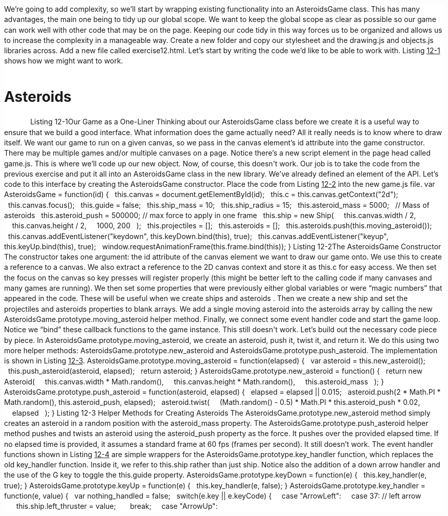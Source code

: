 We’re going to add complexity, so we’ll start by wrapping existing functionality into an AsteroidsGame class. This has many advantages, the main one being to tidy up our global scope. We want to keep the global scope as clear as possible so our game can work well with other code that may be on the page. Keeping our code tidy in this way forces us to be organized and allows us to increase the complexity in a manageable way. Create a new folder and copy our stylesheet and the drawing.js and objects.js libraries across. Add a new file called exercise12.html. Let’s start by writing the code we’d like to be able to work with. Listing [12-1](#Par5) shows how we might want to work. <!doctype html> <html>   <head>     <title>Asteroids</title>     <link rel="stylesheet" href="styles.css">     <script src="drawing.js"></script>     <script src="objects.js"></script>     <script src="game.js"></script>   </head>   <body>     <h1>Asteroids</h1>     <canvas id="asteroids" width="600" height="600" tabindex="1"></canvas>     <script>       'use strict';       var game = new AsteroidsGame("asteroids");     </script>   </body> </html> Listing 12-1Our Game as a One-Liner Thinking about our AsteroidsGame class before we create it is a useful way to ensure that we build a good interface. What information does the game actually need? All it really needs is to know where to draw itself. We want our game to run on a given canvas, so we pass in the canvas element’s id attribute into the game constructor. There may be multiple games and/or multiple canvases on a page. Notice there’s a new script element in the page head called game.js. This is where we’ll code up our new object. Now, of course, this doesn't work. Our job is to take the code from the previous exercise and put it all into an AsteroidsGame class in the new library. We’ve already defined an element of the API. Let’s code to this interface by creating the AsteroidsGame constructor. Place the code from Listing [12-2](#Par8) into the new game.js file. var AsteroidsGame = function(id) {   this.canvas = document.getElementById(id);   this.c = this.canvas.getContext("2d");   this.canvas.focus();   this.guide = false;   this.ship_mass = 10;   this.ship_radius = 15;   this.asteroid_mass = 5000;   // Mass of asteroids   this.asteroid_push = 500000; // max force to apply in one frame   this.ship = new Ship(     this.canvas.width / 2,     this.canvas.height / 2,     1000, 200   );   this.projectiles = [];   this.asteroids = [];   this.asteroids.push(this.moving_asteroid());   this.canvas.addEventListener("keydown", this.keyDown.bind(this), true);   this.canvas.addEventListener("keyup", this.keyUp.bind(this), true);   window.requestAnimationFrame(this.frame.bind(this)); } Listing 12-2The AsteroidsGame Constructor The constructor takes one argument: the id attribute of the canvas element we want to draw our game onto. We use this to create a reference to a canvas. We also extract a reference to the 2D canvas context and store it as this.c for easy access. We then set the focus on the canvas so key presses will register properly (this might be better left to the calling code if many canvases and many games are running). We then set some properties that were previously either global variables or were “magic numbers” that appeared in the code. These will be useful when we create ships and asteroids . Then we create a new ship and set the projectiles and asteroids properties to blank arrays. We add a single moving asteroid into the asteroids array by calling the new AsteroidsGame.prototype.moving_asteroid helper method. Finally, we connect some event handler code and start the game loop. Notice we “bind” these callback functions to the game instance. This still doesn't work. Let’s build out the necessary code piece by piece. In AsteroidsGame.prototype.moving_asteroid, we create an asteroid, push it, twist it, and return it. We do this using two more helper methods: AsteroidsGame.prototype.new_asteroid and AsteroidsGame.prototype.push_asteroid. The implementation is shown in Listing [12-3](#Par13). AsteroidsGame.prototype.moving_asteroid = function(elapsed) {   var asteroid = this.new_asteroid();   this.push_asteroid(asteroid, elapsed);   return asteroid; } AsteroidsGame.prototype.new_asteroid = function() {   return new Asteroid(     this.canvas.width * Math.random(),     this.canvas.height * Math.random(),     this.asteroid_mass   ); } AsteroidsGame.prototype.push_asteroid = function(asteroid, elapsed) {   elapsed = elapsed || 0.015;   asteroid.push(2 * Math.PI * Math.random(), this.asteroid_push, elapsed);   asteroid.twist(     (Math.random() - 0.5) * Math.PI * this.asteroid_push * 0.02,     elapsed   ); } Listing 12-3 Helper Methods for Creating Asteroids The AsteroidsGame.prototype.new_asteroid method simply creates an asteroid in a random position with the asteroid_mass property. The AsteroidsGame.prototype.push_asteroid helper method pushes and twists an asteroid using the asteroid_push property as the force. It pushes over the provided elapsed time. If no elapsed time is provided, it assumes a standard frame at 60 fps (frames per second). It still doesn’t work. The event handler functions shown in Listing [12-4](#Par16) are simple wrappers for the AsteroidsGame.prototype.key_handler function, which replaces the old key_handler function. Inside it, we refer to this.ship rather than just ship. Notice also the addition of a down arrow handler and the use of the G key to toggle the this.guide property. AsteroidsGame.prototype.keyDown = function(e) {   this.key_handler(e, true); } AsteroidsGame.prototype.keyUp = function(e) {   this.key_handler(e, false); } AsteroidsGame.prototype.key_handler = function(e, value) {   var nothing_handled = false;   switch(e.key || e.keyCode) {     case "ArrowLeft":     case 37: // left arrow       this.ship.left_thruster = value;       break;     case "ArrowUp":
